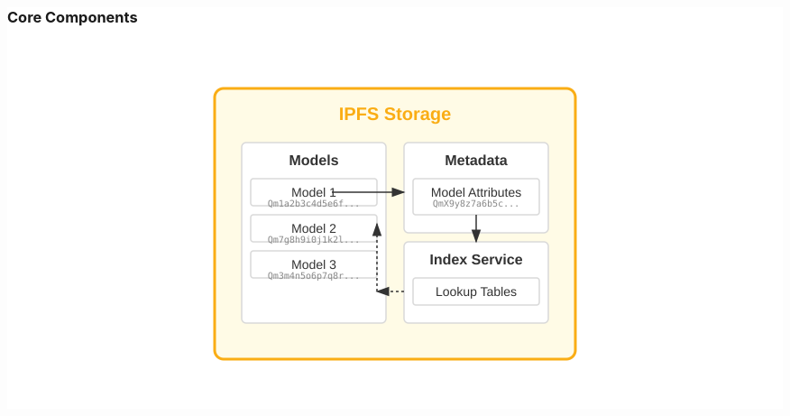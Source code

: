 ### Core Components
  <div align="center">
    <img src="docs/images/ipfs-storage.svg" alt="IPFS Storage Layer" width="500">
  </div>
  
  <div align="center">